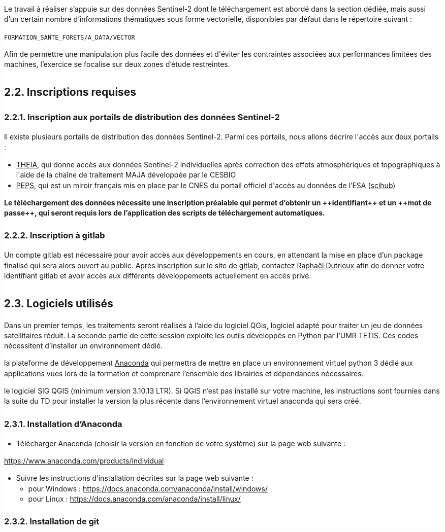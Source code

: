 >

Le travail à réaliser s’appuie sur des données Sentinel-2 dont le téléchargement est abordé dans la section dédiée, mais aussi d’un certain nombre d’informations thématiques sous forme vectorielle, disponibles par défaut dans le répertoire suivant :

```FORMATION_SANTE_FORETS/A_DATA/VECTOR```

Afin de permettre une manipulation plus facile des données et d'éviter les contraintes associées aux performances limitées des machines, l’exercice se focalise sur deux zones d’étude restreintes.

## 2.2. Inscriptions requises
### 2.2.1. Inscription aux portails de distribution des données Sentinel-2
Il existe plusieurs portails de distribution des données Sentinel-2. Parmi ces portails, nous allons décrire l'accès aux deux portails : 

- [THEIA](https://theia.cnes.fr/atdistrib/rocket/#/search?collection=SENTINEL2), qui donne accès aux données Sentinel-2 individuelles après correction des effets atmosphériques et topographiques à l'aide de la chaîne de traitement MAJA développée par le CESBIO 
- [PEPS](https://peps.cnes.fr/rocket/#/home), qui est un miroir français mis en place par le CNES du portail officiel d'accès au données de l’ESA ([scihub](https://scihub.copernicus.eu/))

**Le téléchargement des données nécessite une inscription préalable qui permet d’obtenir un ++identifiant++ et un ++mot de passe++, qui seront requis lors de l’application des scripts de téléchargement automatiques.** 

### 2.2.2. Inscription à gitlab

Un compte gitlab est nécessaire pour avoir accès aux développements en cours, en attendant la mise en place d’un package finalisé qui sera alors ouvert au public. 
Après inscription sur le site de [gitlab](https://gitlab.com/), contactez [Raphaël Dutrieux](mailto:raphael.dutrieux@inrae.fr) afin de donner votre identifiant gitlab et avoir accès aux différents développements actuellement en accès privé. 

## 2.3. Logiciels utilisés

Dans un premier temps, les traitements seront réalisés à l’aide du logiciel QGis, logiciel adapté pour traiter un jeu de données satellitaires réduit. La seconde partie de cette session exploite les outils développés en Python par l’UMR TETIS. Ces codes nécessitent d’installer un environnement dédié.

la plateforme de développement [Anaconda](https://www.anaconda.com/products/individual) qui permettra de mettre en place un environnement virtuel python 3 dédié aux applications vues lors de la formation et comprenant l’ensemble des librairies et dépendances nécessaires. 

le logiciel SIG QGIS (minimum version 3.10.13 LTR). Si QGIS n’est pas installé sur votre machine, les instructions sont fournies dans la suite du TD pour installer la version la plus récente dans l’environnement virtuel anaconda qui sera créé.

### 2.3.1. Installation d’Anaconda

- Télécharger Anaconda (choisir la version en fonction de votre système) sur la page web suivante :

https://www.anaconda.com/products/individual 

- Suivre les instructions d’installation décrites sur la page web suivante :
    - pour Windows : https://docs.anaconda.com/anaconda/install/windows/
    - pour Linux : https://docs.anaconda.com/anaconda/install/linux/

### 2.3.2. Installation de git

```